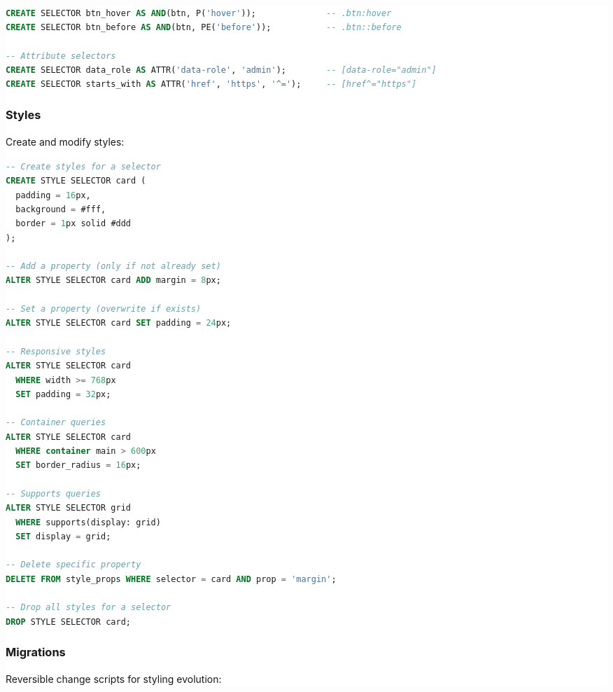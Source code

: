 ```sql
CREATE SELECTOR btn_hover AS AND(btn, P('hover'));              -- .btn:hover
CREATE SELECTOR btn_before AS AND(btn, PE('before'));           -- .btn::before

-- Attribute selectors
CREATE SELECTOR data_role AS ATTR('data-role', 'admin');        -- [data-role="admin"]
CREATE SELECTOR starts_with AS ATTR('href', 'https', '^=');     -- [href^="https"]
```

### Styles

Create and modify styles:

```sql
-- Create styles for a selector
CREATE STYLE SELECTOR card (
  padding = 16px,
  background = #fff,
  border = 1px solid #ddd
);

-- Add a property (only if not already set)
ALTER STYLE SELECTOR card ADD margin = 8px;

-- Set a property (overwrite if exists)
ALTER STYLE SELECTOR card SET padding = 24px;

-- Responsive styles
ALTER STYLE SELECTOR card
  WHERE width >= 768px
  SET padding = 32px;

-- Container queries
ALTER STYLE SELECTOR card
  WHERE container main > 600px
  SET border_radius = 16px;

-- Supports queries
ALTER STYLE SELECTOR grid
  WHERE supports(display: grid)
  SET display = grid;

-- Delete specific property
DELETE FROM style_props WHERE selector = card AND prop = 'margin';

-- Drop all styles for a selector
DROP STYLE SELECTOR card;
```

### Migrations

Reversible change scripts for styling evolution:
